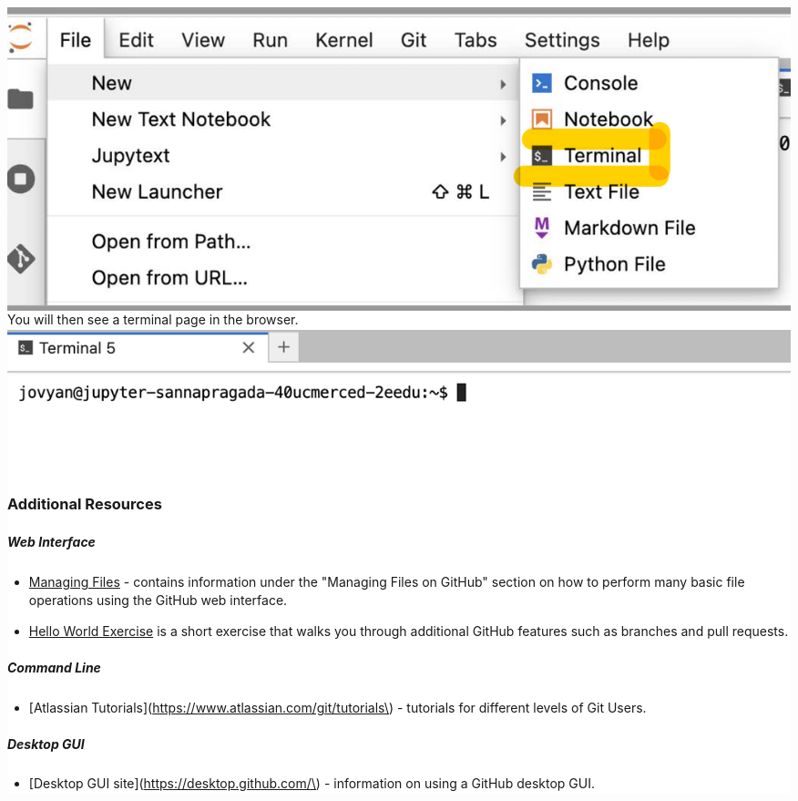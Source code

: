   <img src="./imgs/terminal.png" alt="terminal.png" style="max-width: 100%; height: auto; display: block; margin: 0 auto;">
</div>
You will then see a terminal page in the browser.

<div align="center" style="width: 100%;">
  <img src="./imgs/terminal1.png" alt="terminal1.png" style="max-width: 100%; height: auto; display: block; margin: 0 auto;">
</div>

### Additional Resources 

##### **Web Interface** 

* [Managing Files](https://help.github.com/categories/managing-files-in-a-repository) - contains information under the "Managing Files on GitHub" section on how to perform many basic file operations using the GitHub web interface.

* [Hello World Exercise](https://guides.github.com/activities/hello-world) is a short exercise that walks you through additional GitHub features such as branches and pull requests.

##### Command Line 

* [Atlassian Tutorials](https://www.atlassian.com/git/tutorials\) - tutorials for different levels of Git Users.

##### Desktop GUI 

* [Desktop GUI site](https://desktop.github.com/\) - information on using a GitHub desktop GUI.
